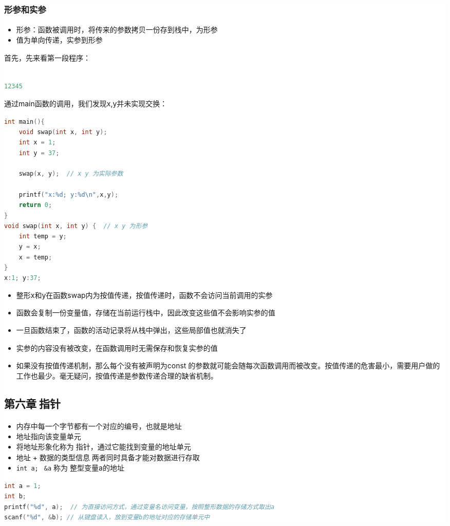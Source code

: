 

### 形参和实参

* 形参：函数被调用时，将传来的参数拷贝一份存到栈中，为形参
* 值为单向传递，实参到形参

首先，先来看第一段程序：

```c

12345
```

通过main函数的调用，我们发现x,y并未实现交换：

```c
int main(){
    void swap(int x, int y);
    int x = 1;
    int y = 37;

    swap(x, y);  // x y 为实际参数

    printf("x:%d; y:%d\n",x,y);
    return 0;
}
void swap(int x, int y) {  // x y 为形参
    int temp = y;
    y = x;
    x = temp;
}
x:1; y:37;
```

* 整形x和y在函数swap内为按值传递，按值传递时，函数不会访问当前调用的实参
* 函数会复制一份变量值，存储在当前运行栈中，因此改变这些值不会影响实参的值
* 一旦函数结束了，函数的活动记录将从栈中弹出，这些局部值也就消失了

* 实参的内容没有被改变，在函数调用时无需保存和恢复实参的值
* 如果没有按值传递机制，那么每个没有被声明为const 的参数就可能会随每次函数调用而被改变。按值传递的危害最小，需要用户做的工作也最少。毫无疑问，按值传递是参数传递合理的缺省机制。



## 第六章 指针

* 内存中每一个字节都有一个对应的编号，也就是地址
* 地址指向该变量单元
* 将地址形象化称为 指针，通过它能找到变量的地址单元
* 地址 + 数据的类型信息 两者同时具备才能对数据进行存取
* `int a;`  ` &a` 称为 整型变量a的地址

```c
int a = 1;
int b;
printf("%d", a);  // 为直接访问方式，通过变量名访问变量，按照整形数据的存储方式取出a
scanf("%d", &b); // 从键盘读入，放到变量b的地址对应的存储单元中
```
